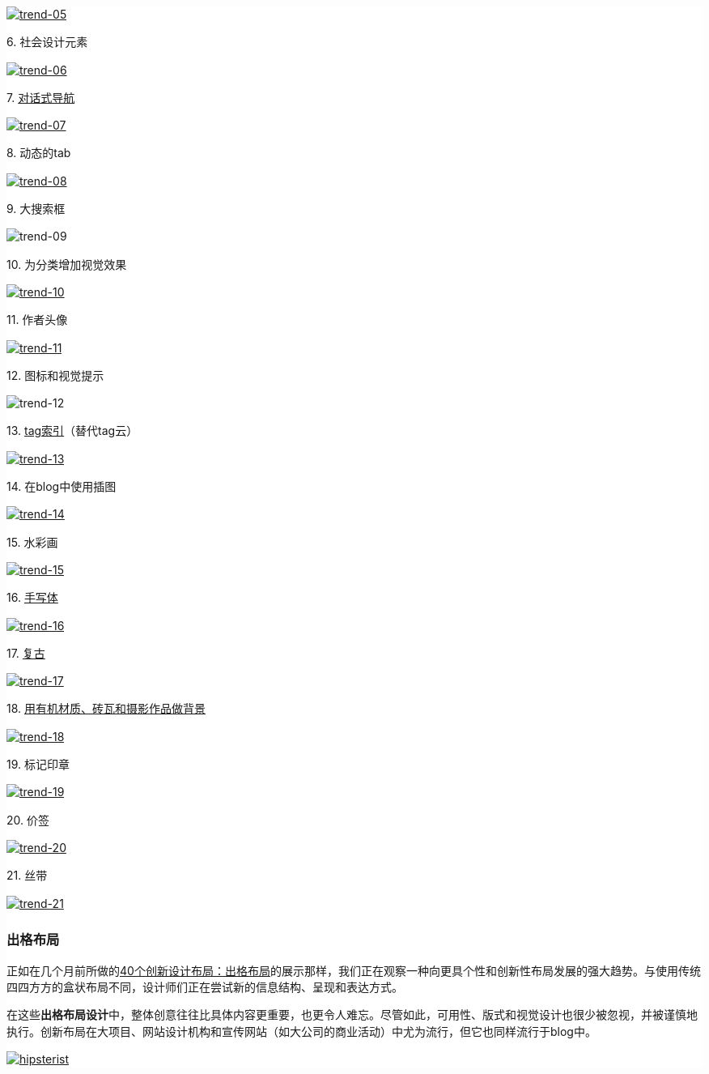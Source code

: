 <p><a href="http://signup.createsend.com/signup.aspx" target="_blank" closure_hashcode_95qdy5="1761"><img title="trend-05" height="175" alt="trend-05" src="http://img.ucdchina.com/upload/snap/2009-06/5c3880703e0dcfe8816caae7adf67945.jpeg" width="325" /></a></p>
<p>6. 社会设计元素</p>
<p><a href="http://www.psdtuts.com/" target="_blank" closure_hashcode_95qdy5="1762"><img title="trend-06" height="175" alt="trend-06" src="http://img.ucdchina.com/upload/snap/2009-06/211d6b0deb8d38ed6a9f64a5bf60f555.jpeg" width="325" /></a></p>
<p>7. <a title="查看相关文章" href="http://www.smashingmagazine.com/2008/02/26/navigation-menus-trends-and-examples/" target="_blank" closure_hashcode_95qdy5="1763">对话式导航</a></p>
<p><a href="http://www.davidhellmann.com/" target="_blank" closure_hashcode_95qdy5="1764"><img title="trend-07" height="175" alt="trend-07" src="http://img.ucdchina.com/upload/snap/2009-06/fd26841fe07092203691f3676bb14779.jpeg" width="325" /></a></p>
<p>8. 动态的tab</p>
<p><a href="http://nettuts.com/html-css-techniques/how-to-create-a-slick-tabbed-content-area/" target="_blank" closure_hashcode_95qdy5="1765"><img title="trend-08" height="175" alt="trend-08" src="http://img.ucdchina.com/upload/snap/2009-06/21acf2d44178a1cf45ae0cc497e86bd0.jpeg" width="325" /></a></p>
<p>9. 大搜索框</p>
<p><img title="trend-09" height="175" alt="trend-09" src="http://img.ucdchina.com/upload/snap/2009-06/971953235b43530d07c1c1e9e1dca004.jpeg" width="325" /></p>
<p>10. 为分类增加视觉效果</p>
<p><a href="http://matthewbuchanan.name/day/2008/08/22/" target="_blank" closure_hashcode_95qdy5="1766"><img title="trend-10" height="175" alt="trend-10" src="http://img.ucdchina.com/upload/snap/2009-06/dede3c2dd7b175dc60594cf3bb298694.jpeg" width="325" /></a></p>
<p>11. 作者头像</p>
<p><a href="http://www.viget.com/advance/5-lessons-from-a-cartoonist-applied-to-the-website-creation-process/" target="_blank" closure_hashcode_95qdy5="1767"><img title="trend-11" height="175" alt="trend-11" src="http://img.ucdchina.com/upload/snap/2009-06/a0e9fe89b8135d386768c95738b037de.jpeg" width="325" /></a></p>
<p>12. 图标和视觉提示</p>
<p><img title="trend-12" height="175" alt="trend-12" src="http://img.ucdchina.com/upload/snap/2009-06/b9dac19008e9fcf27d4cc8ee6922145e.gif" width="325" /></p>
<p>13. <a title="查看相关文章" href="http://www.smashingmagazine.com/2007/11/07/tag-clouds-gallery-examples-and-good-practices/" target="_blank" closure_hashcode_95qdy5="1768">tag索引</a>（替代tag云）</p>
<p><a href="http://maniacalrage.net/past/tags" target="_blank" closure_hashcode_95qdy5="1769"><img title="trend-13" height="175" alt="trend-13" src="http://img.ucdchina.com/upload/snap/2009-06/8169309948608e5080fd97d5f9b02534.jpeg" width="325" /></a></p>
<p>14. 在blog中使用插图</p>
<p><a href="http://abduzeedo.com/" target="_blank" closure_hashcode_95qdy5="1770"><img title="trend-14" height="175" alt="trend-14" src="http://img.ucdchina.com/upload/snap/2009-06/d29e4cdce1e5ffa18b157cb8de705c25.jpeg" width="325" /></a></p>
<p>15. 水彩画</p>
<p><a href="http://boompa.ca/" target="_blank" closure_hashcode_95qdy5="1771"><img title="trend-15" height="175" alt="trend-15" src="http://img.ucdchina.com/upload/snap/2009-06/707d4cede67c84d9fbdd2aaaff4527a5.jpeg" width="325" /></a></p>
<p>16. <a title="查看相关文章" href="http://www.smashingmagazine.com/2008/06/18/hand-drawing-style-in-modern-web-design-volume-2/" target="_blank" closure_hashcode_95qdy5="1772">手写体</a></p>
<p><a href="http://www.onskelista.nu/" target="_blank" closure_hashcode_95qdy5="1773"><img title="trend-16" height="175" alt="trend-16" src="http://img.ucdchina.com/upload/snap/2009-06/6ff1b2b8b459d3009c720c096b428db8.jpeg" width="325" /></a></p>
<p>17. <a title="查看相关文章" href="http://www.smashingmagazine.com/2008/10/07/retro-and-vintage-in-modern-web-design/" target="_blank" closure_hashcode_95qdy5="1774">复古</a></p>
<p><a href="http://csstinderbox.raykonline.com/" target="_blank" closure_hashcode_95qdy5="1775"><img title="trend-17" height="175" alt="trend-17" src="http://img.ucdchina.com/upload/snap/2009-06/265aa26c69ba4c07419401534d1aadef.jpeg" width="325" /></a></p>
<p>18. <a title="查看相关文章" href="http://www.smashingmagazine.com/2009/01/07/textures-in-modern-web-design/" target="_blank" closure_hashcode_95qdy5="1776">用有机材质、砖瓦和摄影作品做背景</a></p>
<p><a href="http://www.brainwashfactory.org/" target="_blank" closure_hashcode_95qdy5="1777"><img title="trend-18" height="175" alt="trend-18" src="http://img.ucdchina.com/upload/snap/2009-06/edd98b018b4222d0f820d915a0c38f27.jpeg" width="325" /></a></p>
<p>19. 标记印章</p>
<p><a href="http://www.wearableprint.co.uk/catalogues/#free-quote" target="_blank" closure_hashcode_95qdy5="1778"><img title="trend-19" height="175" alt="trend-19" src="http://img.ucdchina.com/upload/snap/2009-06/1f26c6cead97bb750fb8720ac7f8f37f.jpeg" width="325" /></a></p>
<p>20. 价签</p>
<p><a href="http://capturethevalley.com/" target="_blank" closure_hashcode_95qdy5="1779"><img title="trend-20" height="175" alt="trend-20" src="http://img.ucdchina.com/upload/snap/2009-06/f6585be31105b04c2f9f815fac726c4a.jpeg" width="325" /></a></p>
<p>21. 丝带</p>
<p><a href="http://www.spd.org/" target="_blank" closure_hashcode_95qdy5="1780"><img title="trend-21" height="175" alt="trend-21" src="http://img.ucdchina.com/upload/snap/2009-06/ba2c0a03d46dfcc33f5baf0dd7f0fc6d.jpeg" width="325" /></a></p>
<h3>出格布局</h3>
<p>正如在几个月前所做的<a title="40个创新设计布局：出格布局" href="http://www.smashingmagazine.com/2008/09/03/40-creative-design-layouts-getting-out-of-the-box/" target="_blank" closure_hashcode_95qdy5="1781">40个创新设计布局：出格布局</a>的展示那样，我们正在观察一种向更具个性和创新性布局发展的强大趋势。与使用传统四四方方的盒状布局不同，设计师们正在尝试新的信息结构、呈现和表达方式。</p>
<p>在这些<strong>出格布局设计</strong>中，整体创意往往比具体内容更重要，也更令人难忘。尽管如此，可用性、版式和视觉设计也很少被忽视，并被谨慎地执行。创新布局在大项目、网站设计机构和宣传网站（如大公司的商业活动）中尤为流行，但它也同样流行于blog中。</p>
<p><a href="http://hipsterist.com/" target="_blank" closure_hashcode_95qdy5="1782"><img title="hipsterist" height="320" alt="hipsterist" src="http://img.ucdchina.com/upload/snap/2009-06/858cf859e834b66a001045f01403ad35.jpeg" width="500" /></a></p>